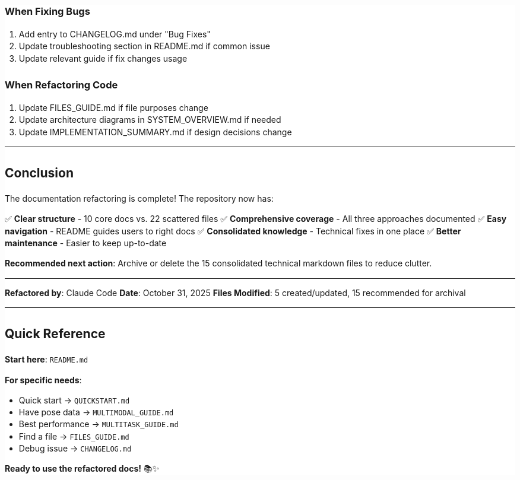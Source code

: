 ### When Fixing Bugs

1. Add entry to CHANGELOG.md under "Bug Fixes"
2. Update troubleshooting section in README.md if common issue
3. Update relevant guide if fix changes usage

### When Refactoring Code

1. Update FILES_GUIDE.md if file purposes change
2. Update architecture diagrams in SYSTEM_OVERVIEW.md if needed
3. Update IMPLEMENTATION_SUMMARY.md if design decisions change

---

## Conclusion

The documentation refactoring is complete! The repository now has:

✅ **Clear structure** - 10 core docs vs. 22 scattered files
✅ **Comprehensive coverage** - All three approaches documented
✅ **Easy navigation** - README guides users to right docs
✅ **Consolidated knowledge** - Technical fixes in one place
✅ **Better maintenance** - Easier to keep up-to-date

**Recommended next action**: Archive or delete the 15 consolidated technical markdown files to reduce clutter.

---

**Refactored by**: Claude Code
**Date**: October 31, 2025
**Files Modified**: 5 created/updated, 15 recommended for archival

---

## Quick Reference

**Start here**: `README.md`

**For specific needs**:
- Quick start → `QUICKSTART.md`
- Have pose data → `MULTIMODAL_GUIDE.md`
- Best performance → `MULTITASK_GUIDE.md`
- Find a file → `FILES_GUIDE.md`
- Debug issue → `CHANGELOG.md`

**Ready to use the refactored docs!** 📚✨
